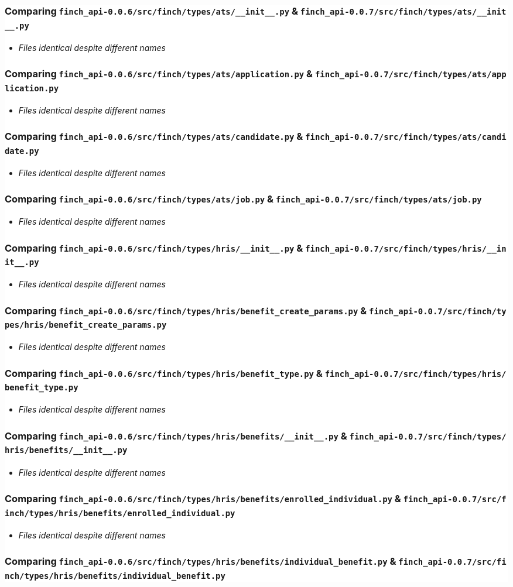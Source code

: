 ### Comparing `finch_api-0.0.6/src/finch/types/ats/__init__.py` & `finch_api-0.0.7/src/finch/types/ats/__init__.py`

 * *Files identical despite different names*

### Comparing `finch_api-0.0.6/src/finch/types/ats/application.py` & `finch_api-0.0.7/src/finch/types/ats/application.py`

 * *Files identical despite different names*

### Comparing `finch_api-0.0.6/src/finch/types/ats/candidate.py` & `finch_api-0.0.7/src/finch/types/ats/candidate.py`

 * *Files identical despite different names*

### Comparing `finch_api-0.0.6/src/finch/types/ats/job.py` & `finch_api-0.0.7/src/finch/types/ats/job.py`

 * *Files identical despite different names*

### Comparing `finch_api-0.0.6/src/finch/types/hris/__init__.py` & `finch_api-0.0.7/src/finch/types/hris/__init__.py`

 * *Files identical despite different names*

### Comparing `finch_api-0.0.6/src/finch/types/hris/benefit_create_params.py` & `finch_api-0.0.7/src/finch/types/hris/benefit_create_params.py`

 * *Files identical despite different names*

### Comparing `finch_api-0.0.6/src/finch/types/hris/benefit_type.py` & `finch_api-0.0.7/src/finch/types/hris/benefit_type.py`

 * *Files identical despite different names*

### Comparing `finch_api-0.0.6/src/finch/types/hris/benefits/__init__.py` & `finch_api-0.0.7/src/finch/types/hris/benefits/__init__.py`

 * *Files identical despite different names*

### Comparing `finch_api-0.0.6/src/finch/types/hris/benefits/enrolled_individual.py` & `finch_api-0.0.7/src/finch/types/hris/benefits/enrolled_individual.py`

 * *Files identical despite different names*

### Comparing `finch_api-0.0.6/src/finch/types/hris/benefits/individual_benefit.py` & `finch_api-0.0.7/src/finch/types/hris/benefits/individual_benefit.py`
